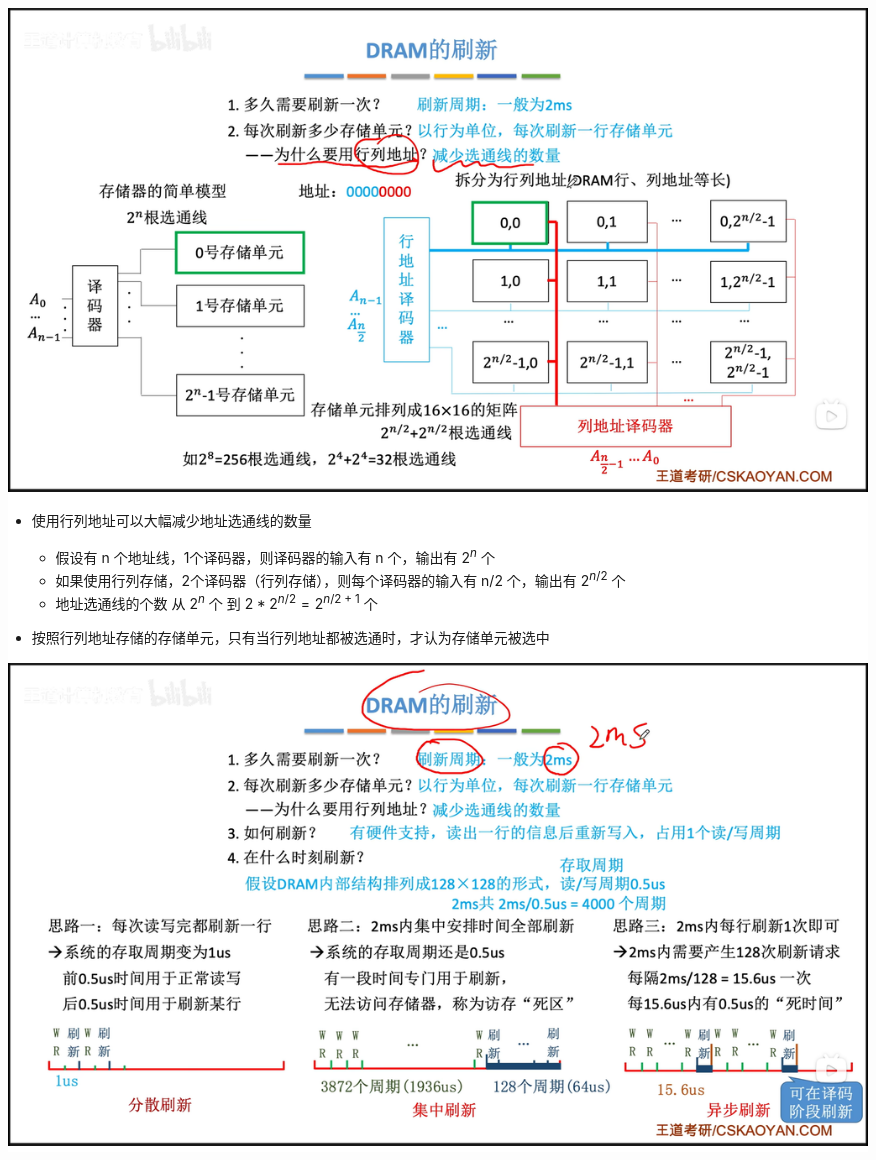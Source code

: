 ![image-20250307181817364](imgs\image-20250307181817364.png)

* 使用行列地址可以大幅减少地址选通线的数量
  * 假设有 n 个地址线，1个译码器，则译码器的输入有 n 个，输出有 $2^n$ 个
  * 如果使用行列存储，2个译码器（行列存储），则每个译码器的输入有 n/2 个，输出有 $2^{n/2}$ 个
  * 地址选通线的个数 从 $2^n$ 个 到 $2 * 2^{n/2} = 2^{n/2 + 1}$ 个

* 按照行列地址存储的存储单元，只有当行列地址都被选通时，才认为存储单元被选中

![image-20250307182846365](imgs\image-20250307182846365.png)
